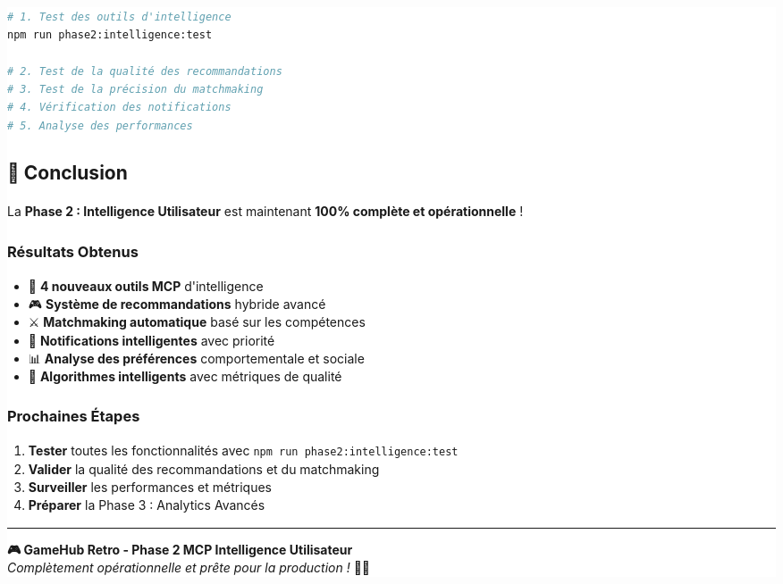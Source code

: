 ```bash
# 1. Test des outils d'intelligence
npm run phase2:intelligence:test

# 2. Test de la qualité des recommandations
# 3. Test de la précision du matchmaking
# 4. Vérification des notifications
# 5. Analyse des performances
```

## 🎉 **Conclusion**

La **Phase 2 : Intelligence Utilisateur** est maintenant **100% complète et opérationnelle** !

### **Résultats Obtenus**

- 🚀 **4 nouveaux outils MCP** d'intelligence
- 🎮 **Système de recommandations** hybride avancé
- ⚔️ **Matchmaking automatique** basé sur les compétences
- 🔔 **Notifications intelligentes** avec priorité
- 📊 **Analyse des préférences** comportementale et sociale
- 🎯 **Algorithmes intelligents** avec métriques de qualité

### **Prochaines Étapes**

1. **Tester** toutes les fonctionnalités avec `npm run phase2:intelligence:test`
2. **Valider** la qualité des recommandations et du matchmaking
3. **Surveiller** les performances et métriques
4. **Préparer** la Phase 3 : Analytics Avancés

---

**🎮 GameHub Retro - Phase 2 MCP Intelligence Utilisateur**  
_Complètement opérationnelle et prête pour la production !_ 🧠✨





